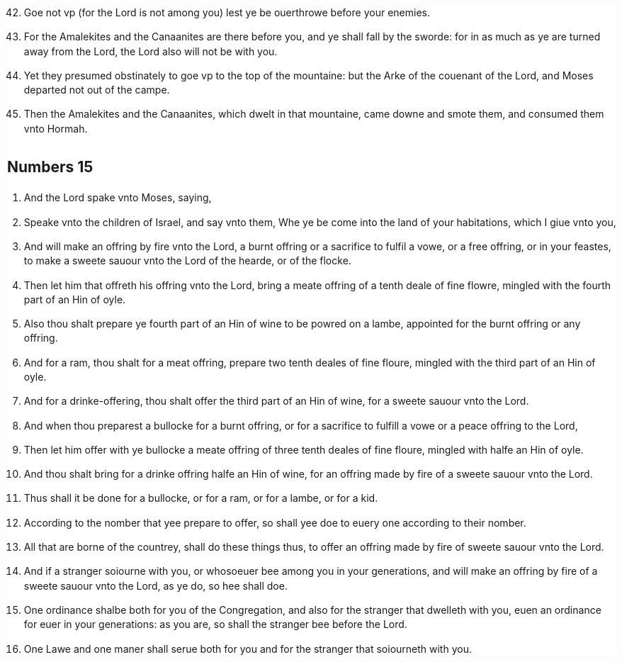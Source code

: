 42. Goe not vp (for the Lord is not among you) lest ye be ouerthrowe before your enemies.

43. For the Amalekites and the Canaanites are there before you, and ye shall fall by the sworde: for in as much as ye are turned away from the Lord, the Lord also will not be with you.

44. Yet they presumed obstinately to goe vp to the top of the mountaine: but the Arke of the couenant of the Lord, and Moses departed not out of the campe.

45. Then the Amalekites and the Canaanites, which dwelt in that mountaine, came downe and smote them, and consumed them vnto Hormah.  

## Numbers 15

1. And the Lord spake vnto Moses, saying,

2. Speake vnto the children of Israel, and say vnto them, Whe ye be come into the land of your habitations, which I giue vnto you,

3. And will make an offring by fire vnto the Lord, a burnt offring or a sacrifice to fulfil a vowe, or a free offring, or in your feastes, to make a sweete sauour vnto the Lord of the hearde, or of the flocke.

4. Then let him that offreth his offring vnto the Lord, bring a meate offring of a tenth deale of fine flowre, mingled with the fourth part of an Hin of oyle.

5. Also thou shalt prepare ye fourth part of an Hin of wine to be powred on a lambe, appointed for the burnt offring or any offring.

6. And for a ram, thou shalt for a meat offring, prepare two tenth deales of fine floure, mingled with the third part of an Hin of oyle.

7. And for a drinke-offering, thou shalt offer the third part of an Hin of wine, for a sweete sauour vnto the Lord.

8. And when thou preparest a bullocke for a burnt offring, or for a sacrifice to fulfill a vowe or a peace offring to the Lord,

9. Then let him offer with ye bullocke a meate offring of three tenth deales of fine floure, mingled with halfe an Hin of oyle.

10. And thou shalt bring for a drinke offring halfe an Hin of wine, for an offring made by fire of a sweete sauour vnto the Lord.

11. Thus shall it be done for a bullocke, or for a ram, or for a lambe, or for a kid.

12. According to the nomber that yee prepare to offer, so shall yee doe to euery one according to their nomber.

13. All that are borne of the countrey, shall do these things thus, to offer an offring made by fire of sweete sauour vnto the Lord.

14. And if a stranger soiourne with you, or whosoeuer bee among you in your generations, and will make an offring by fire of a sweete sauour vnto the Lord, as ye do, so hee shall doe.

15. One ordinance shalbe both for you of the Congregation, and also for the stranger that dwelleth with you, euen an ordinance for euer in your generations: as you are, so shall the stranger bee before the Lord.

16. One Lawe and one maner shall serue both for you and for the stranger that soiourneth with you.
